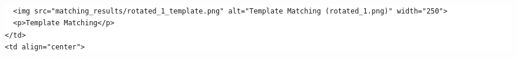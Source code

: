       <img src="matching_results/rotated_1_template.png" alt="Template Matching (rotated_1.png)" width="250">
      <p>Template Matching</p>
    </td>
    <td align="center">